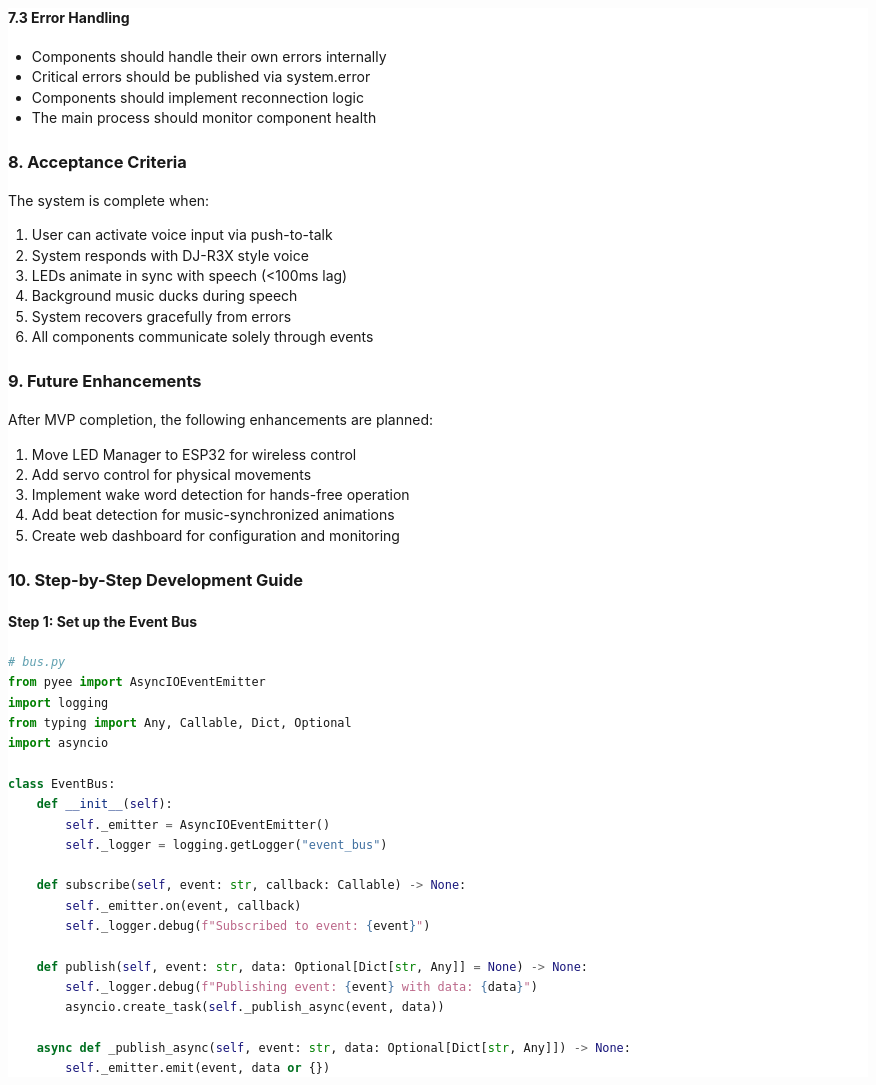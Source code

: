 #### 7.3 Error Handling
- Components should handle their own errors internally
- Critical errors should be published via system.error
- Components should implement reconnection logic
- The main process should monitor component health

### 8. Acceptance Criteria

The system is complete when:

1. User can activate voice input via push-to-talk
2. System responds with DJ-R3X style voice
3. LEDs animate in sync with speech (<100ms lag)
4. Background music ducks during speech
5. System recovers gracefully from errors
6. All components communicate solely through events

### 9. Future Enhancements

After MVP completion, the following enhancements are planned:

1. Move LED Manager to ESP32 for wireless control
2. Add servo control for physical movements
3. Implement wake word detection for hands-free operation
4. Add beat detection for music-synchronized animations
5. Create web dashboard for configuration and monitoring

### 10. Step-by-Step Development Guide

#### Step 1: Set up the Event Bus
```python
# bus.py
from pyee import AsyncIOEventEmitter
import logging
from typing import Any, Callable, Dict, Optional
import asyncio

class EventBus:
    def __init__(self):
        self._emitter = AsyncIOEventEmitter()
        self._logger = logging.getLogger("event_bus")
        
    def subscribe(self, event: str, callback: Callable) -> None:
        self._emitter.on(event, callback)
        self._logger.debug(f"Subscribed to event: {event}")
        
    def publish(self, event: str, data: Optional[Dict[str, Any]] = None) -> None:
        self._logger.debug(f"Publishing event: {event} with data: {data}")
        asyncio.create_task(self._publish_async(event, data))
        
    async def _publish_async(self, event: str, data: Optional[Dict[str, Any]]) -> None:
        self._emitter.emit(event, data or {})
```
